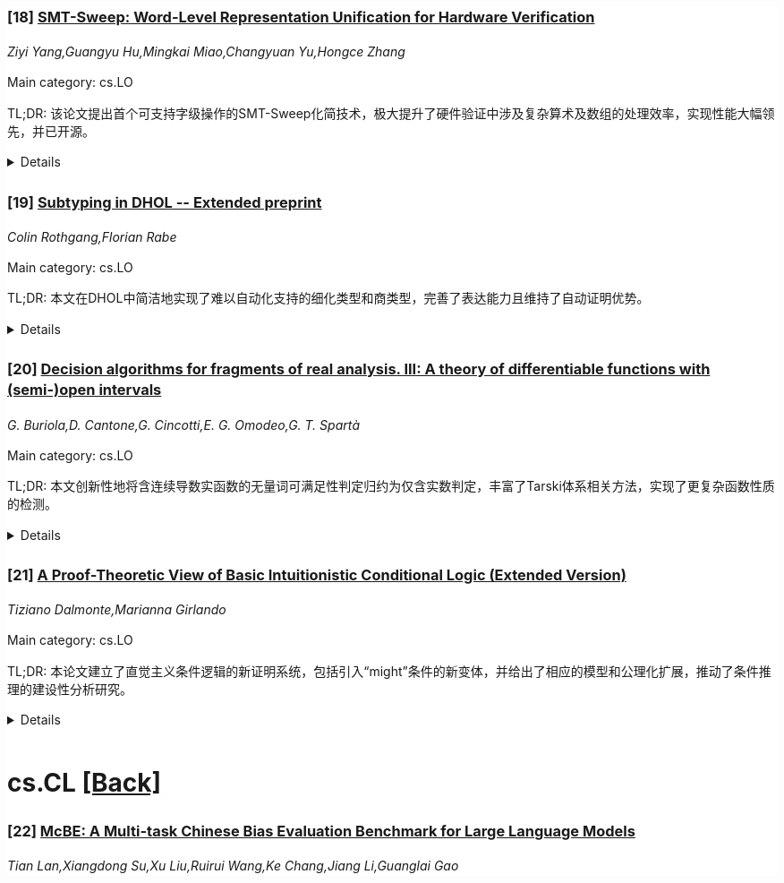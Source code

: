 ### [18] [SMT-Sweep: Word-Level Representation Unification for Hardware Verification](https://arxiv.org/abs/2507.02008)
*Ziyi Yang,Guangyu Hu,Mingkai Miao,Changyuan Yu,Hongce Zhang*

Main category: cs.LO

TL;DR: 该论文提出首个可支持字级操作的SMT-Sweep化简技术，极大提升了硬件验证中涉及复杂算术及数组的处理效率，实现性能大幅领先，并已开源。


<details><summary>Details</summary></details>


### [19] [Subtyping in DHOL -- Extended preprint](https://arxiv.org/abs/2507.02855)
*Colin Rothgang,Florian Rabe*

Main category: cs.LO

TL;DR: 本文在DHOL中简洁地实现了难以自动化支持的细化类型和商类型，完善了表达能力且维持了自动证明优势。


<details><summary>Details</summary></details>


### [20] [Decision algorithms for fragments of real analysis. III: A theory of differentiable functions with (semi-)open intervals](https://arxiv.org/abs/2507.02742)
*G. Buriola,D. Cantone,G. Cincotti,E. G. Omodeo,G. T. Spartà*

Main category: cs.LO

TL;DR: 本文创新性地将含连续导数实函数的无量词可满足性判定归约为仅含实数判定，丰富了Tarski体系相关方法，实现了更复杂函数性质的检测。


<details><summary>Details</summary></details>


### [21] [A Proof-Theoretic View of Basic Intuitionistic Conditional Logic (Extended Version)](https://arxiv.org/abs/2507.02767)
*Tiziano Dalmonte,Marianna Girlando*

Main category: cs.LO

TL;DR: 本论文建立了直觉主义条件逻辑的新证明系统，包括引入“might”条件的新变体，并给出了相应的模型和公理化扩展，推动了条件推理的建设性分析研究。


<details><summary>Details</summary></details>


<div id='cs.CL'></div>

# cs.CL [[Back]](#toc)

### [22] [McBE: A Multi-task Chinese Bias Evaluation Benchmark for Large Language Models](https://arxiv.org/abs/2507.02088)
*Tian Lan,Xiangdong Su,Xu Liu,Ruirui Wang,Ke Chang,Jiang Li,Guanglai Gao*
